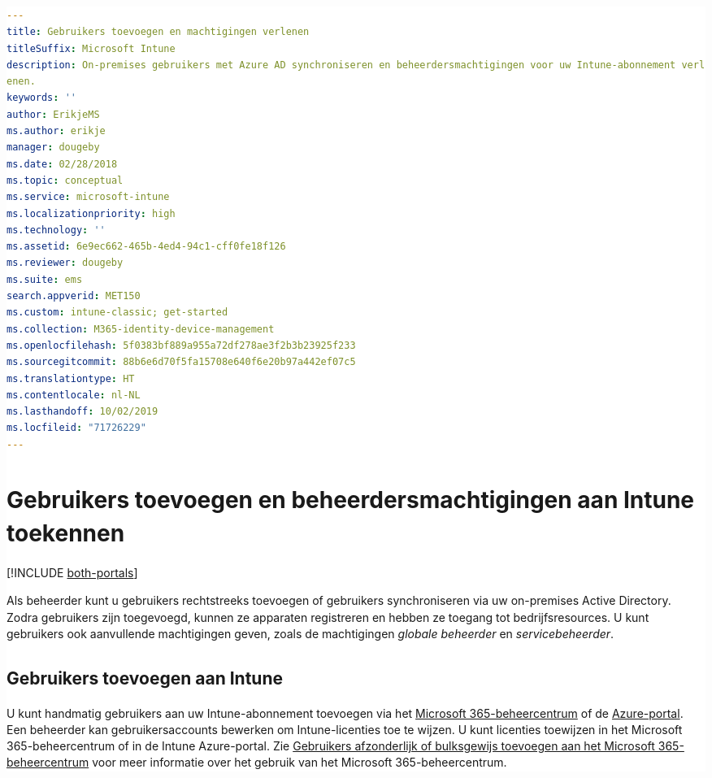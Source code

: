 ```yaml
---
title: Gebruikers toevoegen en machtigingen verlenen
titleSuffix: Microsoft Intune
description: On-premises gebruikers met Azure AD synchroniseren en beheerdersmachtigingen voor uw Intune-abonnement verlenen.
keywords: ''
author: ErikjeMS
ms.author: erikje
manager: dougeby
ms.date: 02/28/2018
ms.topic: conceptual
ms.service: microsoft-intune
ms.localizationpriority: high
ms.technology: ''
ms.assetid: 6e9ec662-465b-4ed4-94c1-cff0fe18f126
ms.reviewer: dougeby
ms.suite: ems
search.appverid: MET150
ms.custom: intune-classic; get-started
ms.collection: M365-identity-device-management
ms.openlocfilehash: 5f0383bf889a955a72df278ae3f2b3b23925f233
ms.sourcegitcommit: 88b6e6d70f5fa15708e640f6e20b97a442ef07c5
ms.translationtype: HT
ms.contentlocale: nl-NL
ms.lasthandoff: 10/02/2019
ms.locfileid: "71726229"
---
```

# <a name="add-users-and-grant-administrative-permission-to-intune"></a>Gebruikers toevoegen en beheerdersmachtigingen aan Intune toekennen

[!INCLUDE [both-portals](../../intune-classic/includes/note-for-both-portals.md)]

Als beheerder kunt u gebruikers rechtstreeks toevoegen of gebruikers synchroniseren via uw on-premises Active Directory. Zodra gebruikers zijn toegevoegd, kunnen ze apparaten registreren en hebben ze toegang tot bedrijfsresources. U kunt gebruikers ook aanvullende machtigingen geven, zoals de machtigingen *globale beheerder* en *servicebeheerder*.

## <a name="add-users-to-intune"></a>Gebruikers toevoegen aan Intune
U kunt handmatig gebruikers aan uw Intune-abonnement toevoegen via het [Microsoft 365-beheercentrum](https://admin.microsoft.com) of de [Azure-portal](https://portal.azure.com/#blade/Microsoft_Intune_DeviceSettings/ExtensionLandingBlade/overview). Een beheerder kan gebruikersaccounts bewerken om Intune-licenties toe te wijzen. U kunt licenties toewijzen in het Microsoft 365-beheercentrum of in de Intune Azure-portal. Zie [Gebruikers afzonderlijk of bulksgewijs toevoegen aan het Microsoft 365-beheercentrum](https://support.office.com/article/Add-users-individually-or-in-bulk-to-Office-365-Admin-Help-1970f7d6-03b5-442f-b385-5880b9c256ec) voor meer informatie over het gebruik van het Microsoft 365-beheercentrum.
